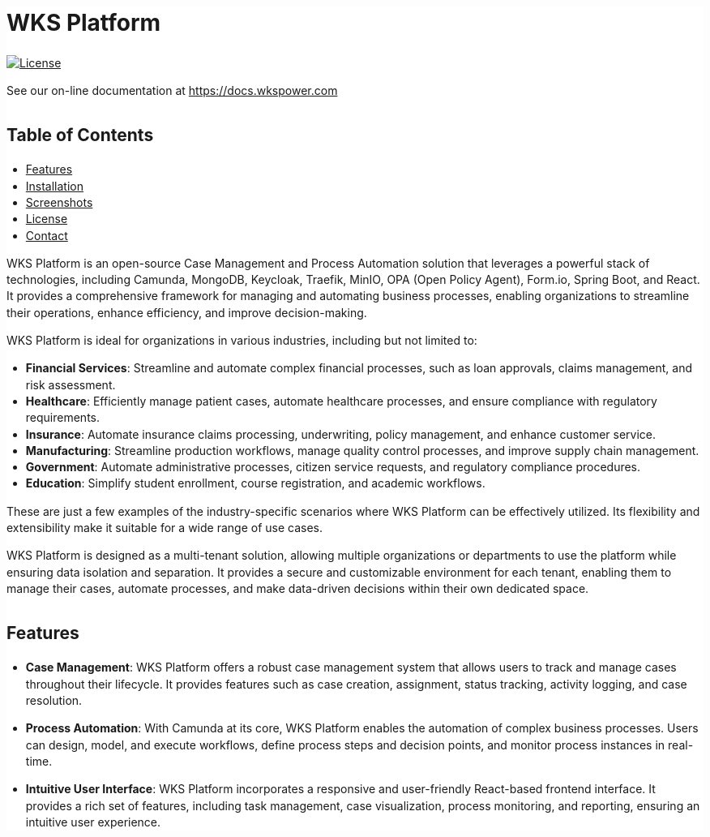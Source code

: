 # WKS Platform

[![License](https://img.shields.io/badge/license-MIT-blue.svg)](LICENSE)

See our on-line documentation at https://docs.wkspower.com

Table of Contents
-----------------
- [Features](#features)
- [Installation](#installation)
- [Screenshots](#screenshots)
- [License](#license)
- [Contact](#contact)

WKS Platform is an open-source Case Management and Process Automation solution that leverages a powerful stack of technologies, including Camunda, MongoDB, Keycloak, Traefik, MinIO, OPA (Open Policy Agent), Form.io, Spring Boot, and React. It provides a comprehensive framework for managing and automating business processes, enabling organizations to streamline their operations, enhance efficiency, and improve decision-making.

WKS Platform is ideal for organizations in various industries, including but not limited to:
- **Financial Services**: Streamline and automate complex financial processes, such as loan approvals, claims management, and risk assessment.
- **Healthcare**: Efficiently manage patient cases, automate healthcare processes, and ensure compliance with regulatory requirements.
- **Insurance**: Automate insurance claims processing, underwriting, policy management, and enhance customer service.
- **Manufacturing**: Streamline production workflows, manage quality control processes, and improve supply chain management.
- **Government**: Automate administrative processes, citizen service requests, and regulatory compliance procedures.
- **Education**: Simplify student enrollment, course registration, and academic workflows.

These are just a few examples of the industry-specific scenarios where WKS Platform can be effectively utilized. Its flexibility and extensibility make it suitable for a wide range of use cases.

WKS Platform is designed as a multi-tenant solution, allowing multiple organizations or departments to use the platform while ensuring data isolation and separation. It provides a secure and customizable environment for each tenant, enabling them to manage their cases, automate processes, and make data-driven decisions within their own dedicated space.

## Features

- **Case Management**: WKS Platform offers a robust case management system that allows users to track and manage cases throughout their lifecycle. It provides features such as case creation, assignment, status tracking, activity logging, and case resolution.

- **Process Automation**: With Camunda at its core, WKS Platform enables the automation of complex business processes. Users can design, model, and execute workflows, define process steps and decision points, and monitor process instances in real-time.

- **Intuitive User Interface**: WKS Platform incorporates a responsive and user-friendly React-based frontend interface. It provides a rich set of features, including task management, case visualization, process monitoring, and reporting, ensuring an intuitive user experience.
